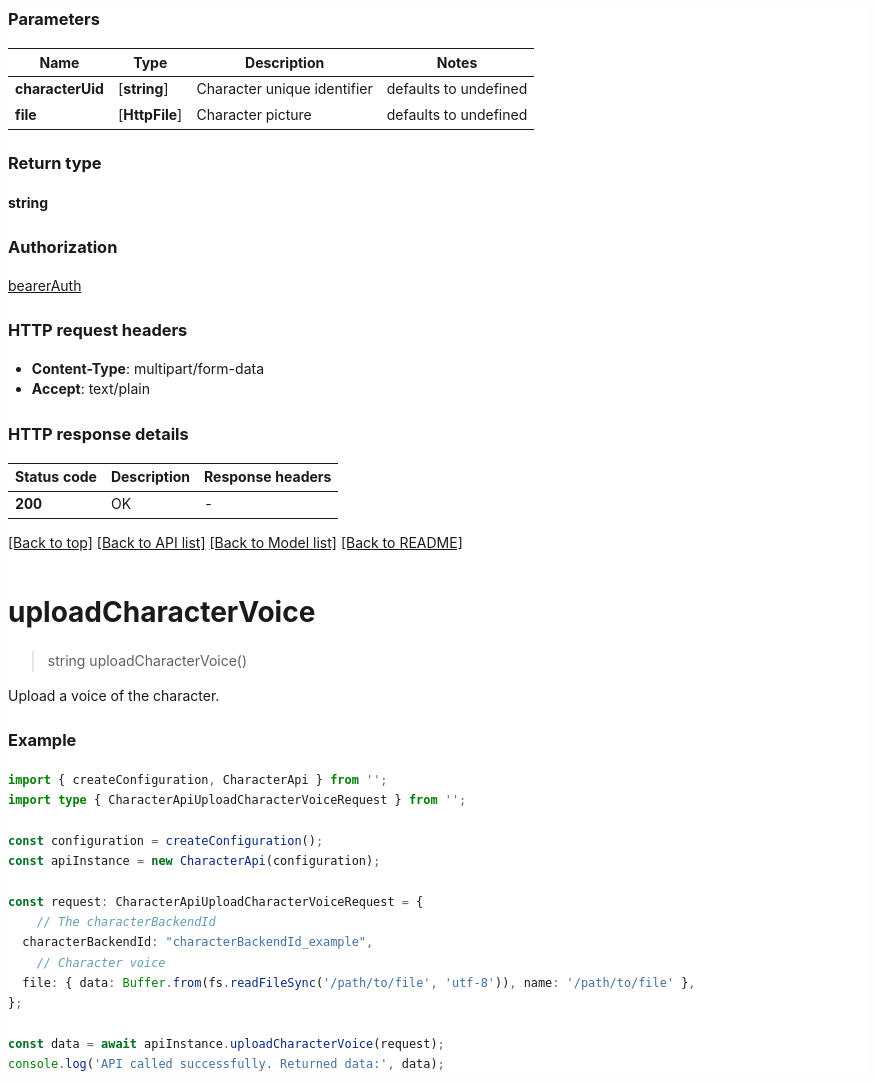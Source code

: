 
### Parameters

Name | Type | Description  | Notes
------------- | ------------- | ------------- | -------------
 **characterUid** | [**string**] | Character unique identifier | defaults to undefined
 **file** | [**HttpFile**] | Character picture | defaults to undefined


### Return type

**string**

### Authorization

[bearerAuth](README.md#bearerAuth)

### HTTP request headers

 - **Content-Type**: multipart/form-data
 - **Accept**: text/plain


### HTTP response details
| Status code | Description | Response headers |
|-------------|-------------|------------------|
**200** | OK |  -  |

[[Back to top]](#) [[Back to API list]](README.md#documentation-for-api-endpoints) [[Back to Model list]](README.md#documentation-for-models) [[Back to README]](README.md)

# **uploadCharacterVoice**
> string uploadCharacterVoice()

Upload a voice of the character.

### Example


```typescript
import { createConfiguration, CharacterApi } from '';
import type { CharacterApiUploadCharacterVoiceRequest } from '';

const configuration = createConfiguration();
const apiInstance = new CharacterApi(configuration);

const request: CharacterApiUploadCharacterVoiceRequest = {
    // The characterBackendId
  characterBackendId: "characterBackendId_example",
    // Character voice
  file: { data: Buffer.from(fs.readFileSync('/path/to/file', 'utf-8')), name: '/path/to/file' },
};

const data = await apiInstance.uploadCharacterVoice(request);
console.log('API called successfully. Returned data:', data);
```
